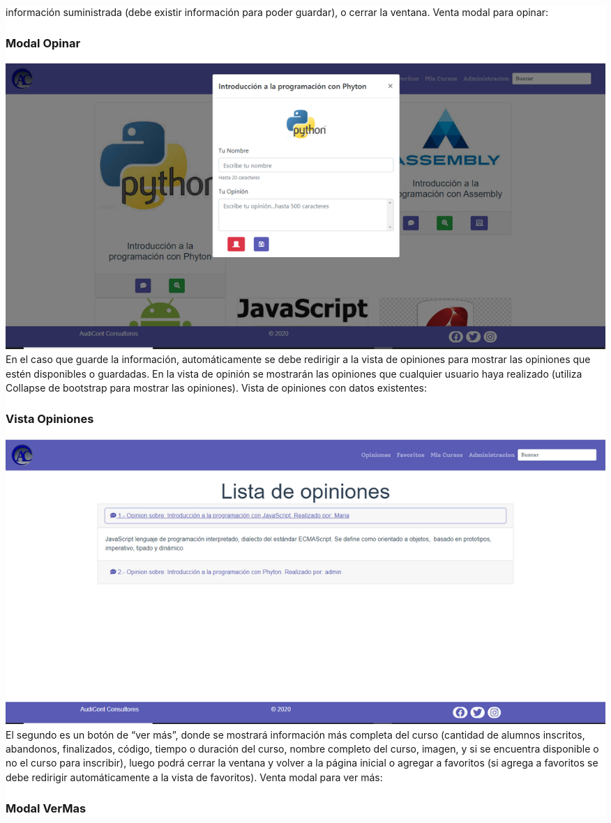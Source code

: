 información suministrada (debe existir información para poder guardar), o cerrar la
ventana. Venta modal para opinar:
### Modal Opinar
![opinar](src/assets/docs/opinar.PNG)
En el caso que guarde la información, automáticamente se debe redirigir a la vista
de opiniones para mostrar las opiniones que estén disponibles o guardadas. En la
vista de opinión se mostrarán las opiniones que cualquier usuario haya realizado
(utiliza Collapse de bootstrap para mostrar las opiniones). Vista de opiniones con
datos existentes:
### Vista Opiniones
![opiniones](src/assets/docs/opiniones.PNG)
El segundo es un botón de “ver más”, donde se mostrará información más completa
del curso (cantidad de alumnos inscritos, abandonos, finalizados, código, tiempo o
duración del curso, nombre completo del curso, imagen, y si se encuentra disponible
o no el curso para inscribir), luego podrá cerrar la ventana y volver a la página inicial
o agregar a favoritos (si agrega a favoritos se debe redirigir automáticamente a la
vista de favoritos). Venta modal para ver más:
### Modal VerMas